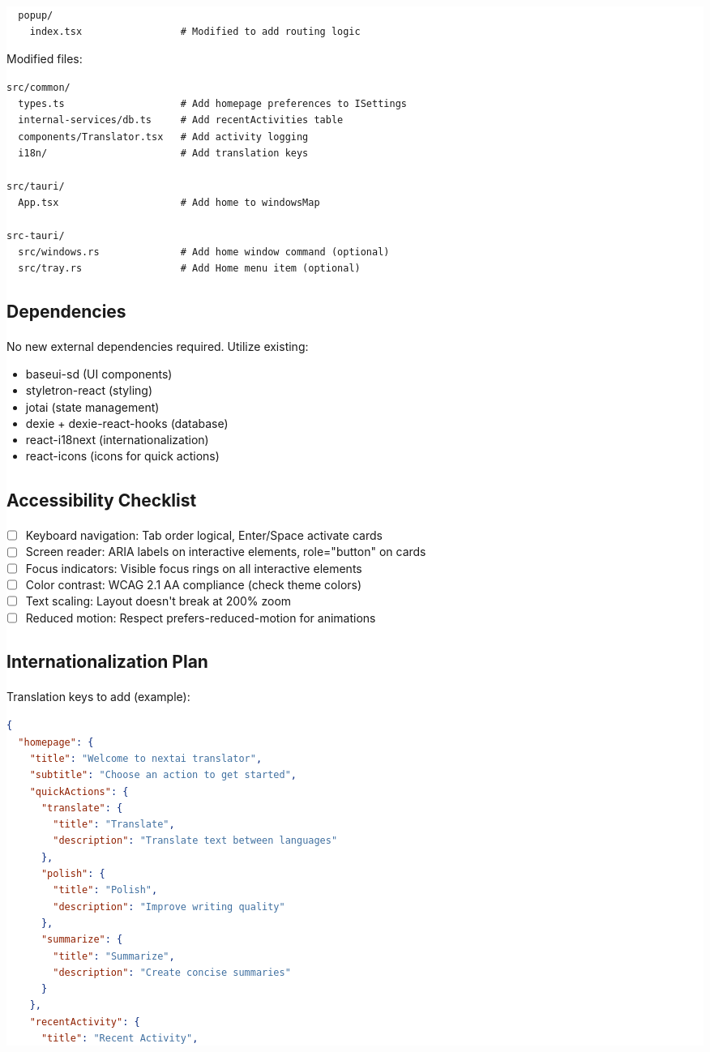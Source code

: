 ```
  popup/
    index.tsx                 # Modified to add routing logic
```

Modified files:
```
src/common/
  types.ts                    # Add homepage preferences to ISettings
  internal-services/db.ts     # Add recentActivities table
  components/Translator.tsx   # Add activity logging
  i18n/                       # Add translation keys

src/tauri/
  App.tsx                     # Add home to windowsMap

src-tauri/
  src/windows.rs              # Add home window command (optional)
  src/tray.rs                 # Add Home menu item (optional)
```

## Dependencies

No new external dependencies required. Utilize existing:
- baseui-sd (UI components)
- styletron-react (styling)
- jotai (state management)
- dexie + dexie-react-hooks (database)
- react-i18next (internationalization)
- react-icons (icons for quick actions)

## Accessibility Checklist

- [ ] Keyboard navigation: Tab order logical, Enter/Space activate cards
- [ ] Screen reader: ARIA labels on interactive elements, role="button" on cards
- [ ] Focus indicators: Visible focus rings on all interactive elements
- [ ] Color contrast: WCAG 2.1 AA compliance (check theme colors)
- [ ] Text scaling: Layout doesn't break at 200% zoom
- [ ] Reduced motion: Respect prefers-reduced-motion for animations

## Internationalization Plan

Translation keys to add (example):
```json
{
  "homepage": {
    "title": "Welcome to nextai translator",
    "subtitle": "Choose an action to get started",
    "quickActions": {
      "translate": {
        "title": "Translate",
        "description": "Translate text between languages"
      },
      "polish": {
        "title": "Polish",
        "description": "Improve writing quality"
      },
      "summarize": {
        "title": "Summarize",
        "description": "Create concise summaries"
      }
    },
    "recentActivity": {
      "title": "Recent Activity",
```